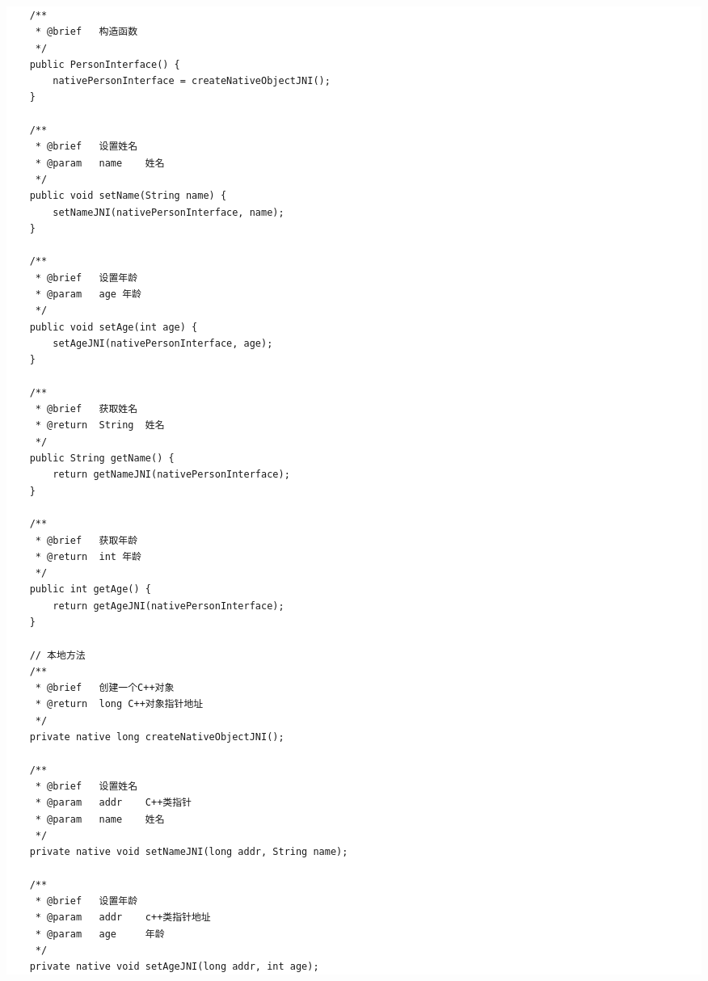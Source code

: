        /**
         * @brief   构造函数
         */
        public PersonInterface() {
            nativePersonInterface = createNativeObjectJNI();
        }
    
        /**
         * @brief   设置姓名
         * @param   name    姓名
         */
        public void setName(String name) {
            setNameJNI(nativePersonInterface, name);
        }
    
        /**
         * @brief   设置年龄
         * @param   age 年龄
         */
        public void setAge(int age) {
            setAgeJNI(nativePersonInterface, age);
        }
    
        /**
         * @brief   获取姓名
         * @return  String  姓名
         */
        public String getName() {
            return getNameJNI(nativePersonInterface);
        }
    
        /**
         * @brief   获取年龄
         * @return  int 年龄
         */
        public int getAge() {
            return getAgeJNI(nativePersonInterface);
        }
    
        // 本地方法
        /**
         * @brief   创建一个C++对象
         * @return  long C++对象指针地址
         */
        private native long createNativeObjectJNI();
    
        /**
         * @brief   设置姓名
         * @param   addr    C++类指针
         * @param   name    姓名
         */
        private native void setNameJNI(long addr, String name);
    
        /**
         * @brief   设置年龄
         * @param   addr    c++类指针地址
         * @param   age     年龄
         */
        private native void setAgeJNI(long addr, int age);
    